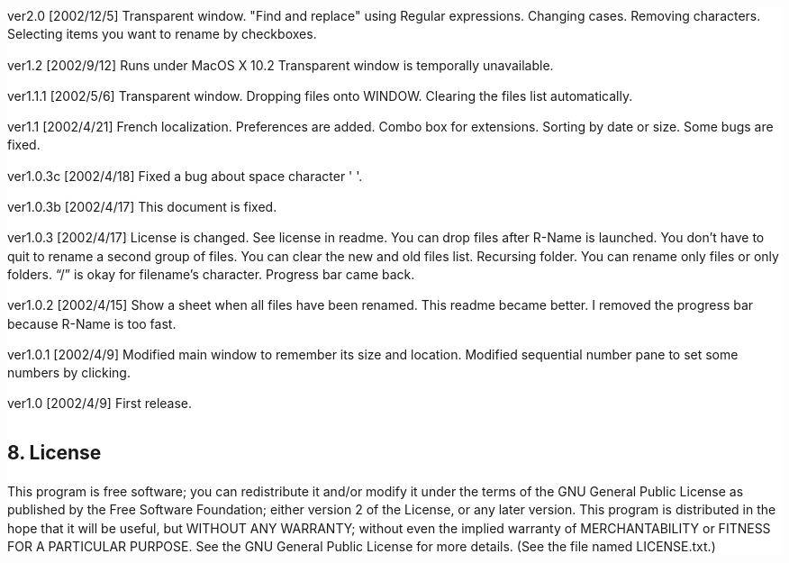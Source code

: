 ver2.0 [2002/12/5]
Transparent window.
"Find and replace" using Regular expressions.
Changing cases.
Removing characters.
Selecting items you want to rename by checkboxes.

ver1.2 [2002/9/12]
Runs under MacOS X 10.2
Transparent window is temporally unavailable.

ver1.1.1 [2002/5/6]
Transparent window.
Dropping files onto WINDOW.
Clearing the files list automatically.

ver1.1 [2002/4/21]
French localization.
Preferences are added.
Combo box for extensions.
Sorting by date or size.
Some bugs are fixed.

ver1.0.3c [2002/4/18]
Fixed a bug about space character ' '.

ver1.0.3b [2002/4/17]
This document is fixed.

ver1.0.3 [2002/4/17]
License is changed. See license in readme.
You can drop files after R-Name is launched.
You don’t have to quit to rename a second group of files.
You can clear the new and old files list.
Recursing folder.
You can rename only files or only folders.
“/” is okay for filename’s character.
Progress bar came back.

ver1.0.2 [2002/4/15]
Show a sheet when all files have been renamed.
This readme became better.
I removed the progress bar because R-Name is too fast.

ver1.0.1 [2002/4/9]
Modified main window to remember its size and location.
Modified sequential number pane to set some numbers by clicking.

ver1.0 [2002/4/9]
First release.

## 8. License
This program is free software; you can redistribute it and/or modify it under the terms of the GNU General Public License as published by the Free Software Foundation; either version 2 of the License, or any later version. This program is distributed in the hope that it will be useful, but WITHOUT ANY WARRANTY; without even the implied warranty of MERCHANTABILITY or FITNESS FOR A PARTICULAR PURPOSE.  See the GNU General Public License for more details. (See the file named LICENSE.txt.)
